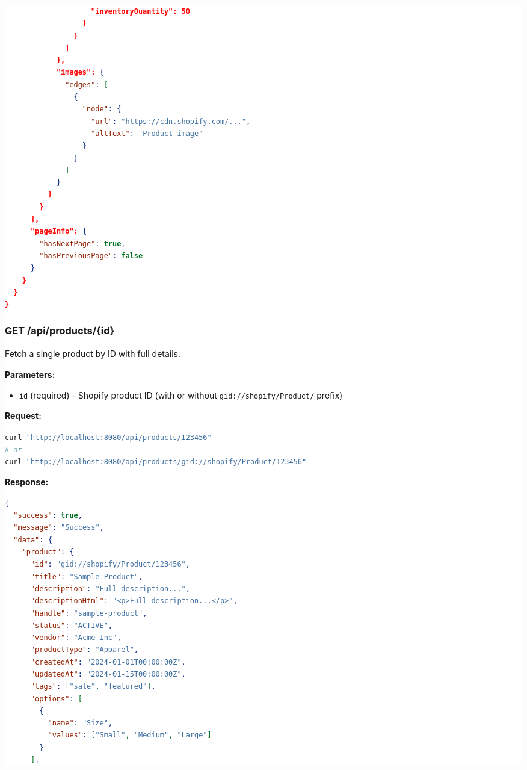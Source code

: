 ```json
                    "inventoryQuantity": 50
                  }
                }
              ]
            },
            "images": {
              "edges": [
                {
                  "node": {
                    "url": "https://cdn.shopify.com/...",
                    "altText": "Product image"
                  }
                }
              ]
            }
          }
        }
      ],
      "pageInfo": {
        "hasNextPage": true,
        "hasPreviousPage": false
      }
    }
  }
}
```

### GET /api/products/{id}

Fetch a single product by ID with full details.

**Parameters:**
- `id` (required) - Shopify product ID (with or without `gid://shopify/Product/` prefix)

**Request:**
```bash
curl "http://localhost:8080/api/products/123456"
# or
curl "http://localhost:8080/api/products/gid://shopify/Product/123456"
```

**Response:**
```json
{
  "success": true,
  "message": "Success",
  "data": {
    "product": {
      "id": "gid://shopify/Product/123456",
      "title": "Sample Product",
      "description": "Full description...",
      "descriptionHtml": "<p>Full description...</p>",
      "handle": "sample-product",
      "status": "ACTIVE",
      "vendor": "Acme Inc",
      "productType": "Apparel",
      "createdAt": "2024-01-01T00:00:00Z",
      "updatedAt": "2024-01-15T00:00:00Z",
      "tags": ["sale", "featured"],
      "options": [
        {
          "name": "Size",
          "values": ["Small", "Medium", "Large"]
        }
      ],
```